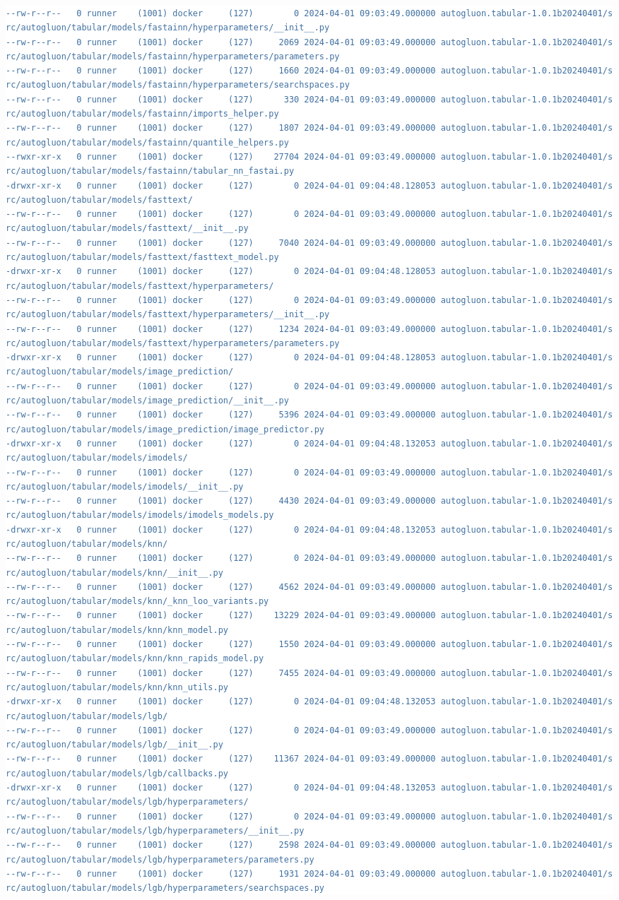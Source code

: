 ```diff
--rw-r--r--   0 runner    (1001) docker     (127)        0 2024-04-01 09:03:49.000000 autogluon.tabular-1.0.1b20240401/src/autogluon/tabular/models/fastainn/hyperparameters/__init__.py
--rw-r--r--   0 runner    (1001) docker     (127)     2069 2024-04-01 09:03:49.000000 autogluon.tabular-1.0.1b20240401/src/autogluon/tabular/models/fastainn/hyperparameters/parameters.py
--rw-r--r--   0 runner    (1001) docker     (127)     1660 2024-04-01 09:03:49.000000 autogluon.tabular-1.0.1b20240401/src/autogluon/tabular/models/fastainn/hyperparameters/searchspaces.py
--rw-r--r--   0 runner    (1001) docker     (127)      330 2024-04-01 09:03:49.000000 autogluon.tabular-1.0.1b20240401/src/autogluon/tabular/models/fastainn/imports_helper.py
--rw-r--r--   0 runner    (1001) docker     (127)     1807 2024-04-01 09:03:49.000000 autogluon.tabular-1.0.1b20240401/src/autogluon/tabular/models/fastainn/quantile_helpers.py
--rwxr-xr-x   0 runner    (1001) docker     (127)    27704 2024-04-01 09:03:49.000000 autogluon.tabular-1.0.1b20240401/src/autogluon/tabular/models/fastainn/tabular_nn_fastai.py
-drwxr-xr-x   0 runner    (1001) docker     (127)        0 2024-04-01 09:04:48.128053 autogluon.tabular-1.0.1b20240401/src/autogluon/tabular/models/fasttext/
--rw-r--r--   0 runner    (1001) docker     (127)        0 2024-04-01 09:03:49.000000 autogluon.tabular-1.0.1b20240401/src/autogluon/tabular/models/fasttext/__init__.py
--rw-r--r--   0 runner    (1001) docker     (127)     7040 2024-04-01 09:03:49.000000 autogluon.tabular-1.0.1b20240401/src/autogluon/tabular/models/fasttext/fasttext_model.py
-drwxr-xr-x   0 runner    (1001) docker     (127)        0 2024-04-01 09:04:48.128053 autogluon.tabular-1.0.1b20240401/src/autogluon/tabular/models/fasttext/hyperparameters/
--rw-r--r--   0 runner    (1001) docker     (127)        0 2024-04-01 09:03:49.000000 autogluon.tabular-1.0.1b20240401/src/autogluon/tabular/models/fasttext/hyperparameters/__init__.py
--rw-r--r--   0 runner    (1001) docker     (127)     1234 2024-04-01 09:03:49.000000 autogluon.tabular-1.0.1b20240401/src/autogluon/tabular/models/fasttext/hyperparameters/parameters.py
-drwxr-xr-x   0 runner    (1001) docker     (127)        0 2024-04-01 09:04:48.128053 autogluon.tabular-1.0.1b20240401/src/autogluon/tabular/models/image_prediction/
--rw-r--r--   0 runner    (1001) docker     (127)        0 2024-04-01 09:03:49.000000 autogluon.tabular-1.0.1b20240401/src/autogluon/tabular/models/image_prediction/__init__.py
--rw-r--r--   0 runner    (1001) docker     (127)     5396 2024-04-01 09:03:49.000000 autogluon.tabular-1.0.1b20240401/src/autogluon/tabular/models/image_prediction/image_predictor.py
-drwxr-xr-x   0 runner    (1001) docker     (127)        0 2024-04-01 09:04:48.132053 autogluon.tabular-1.0.1b20240401/src/autogluon/tabular/models/imodels/
--rw-r--r--   0 runner    (1001) docker     (127)        0 2024-04-01 09:03:49.000000 autogluon.tabular-1.0.1b20240401/src/autogluon/tabular/models/imodels/__init__.py
--rw-r--r--   0 runner    (1001) docker     (127)     4430 2024-04-01 09:03:49.000000 autogluon.tabular-1.0.1b20240401/src/autogluon/tabular/models/imodels/imodels_models.py
-drwxr-xr-x   0 runner    (1001) docker     (127)        0 2024-04-01 09:04:48.132053 autogluon.tabular-1.0.1b20240401/src/autogluon/tabular/models/knn/
--rw-r--r--   0 runner    (1001) docker     (127)        0 2024-04-01 09:03:49.000000 autogluon.tabular-1.0.1b20240401/src/autogluon/tabular/models/knn/__init__.py
--rw-r--r--   0 runner    (1001) docker     (127)     4562 2024-04-01 09:03:49.000000 autogluon.tabular-1.0.1b20240401/src/autogluon/tabular/models/knn/_knn_loo_variants.py
--rw-r--r--   0 runner    (1001) docker     (127)    13229 2024-04-01 09:03:49.000000 autogluon.tabular-1.0.1b20240401/src/autogluon/tabular/models/knn/knn_model.py
--rw-r--r--   0 runner    (1001) docker     (127)     1550 2024-04-01 09:03:49.000000 autogluon.tabular-1.0.1b20240401/src/autogluon/tabular/models/knn/knn_rapids_model.py
--rw-r--r--   0 runner    (1001) docker     (127)     7455 2024-04-01 09:03:49.000000 autogluon.tabular-1.0.1b20240401/src/autogluon/tabular/models/knn/knn_utils.py
-drwxr-xr-x   0 runner    (1001) docker     (127)        0 2024-04-01 09:04:48.132053 autogluon.tabular-1.0.1b20240401/src/autogluon/tabular/models/lgb/
--rw-r--r--   0 runner    (1001) docker     (127)        0 2024-04-01 09:03:49.000000 autogluon.tabular-1.0.1b20240401/src/autogluon/tabular/models/lgb/__init__.py
--rw-r--r--   0 runner    (1001) docker     (127)    11367 2024-04-01 09:03:49.000000 autogluon.tabular-1.0.1b20240401/src/autogluon/tabular/models/lgb/callbacks.py
-drwxr-xr-x   0 runner    (1001) docker     (127)        0 2024-04-01 09:04:48.132053 autogluon.tabular-1.0.1b20240401/src/autogluon/tabular/models/lgb/hyperparameters/
--rw-r--r--   0 runner    (1001) docker     (127)        0 2024-04-01 09:03:49.000000 autogluon.tabular-1.0.1b20240401/src/autogluon/tabular/models/lgb/hyperparameters/__init__.py
--rw-r--r--   0 runner    (1001) docker     (127)     2598 2024-04-01 09:03:49.000000 autogluon.tabular-1.0.1b20240401/src/autogluon/tabular/models/lgb/hyperparameters/parameters.py
--rw-r--r--   0 runner    (1001) docker     (127)     1931 2024-04-01 09:03:49.000000 autogluon.tabular-1.0.1b20240401/src/autogluon/tabular/models/lgb/hyperparameters/searchspaces.py
```